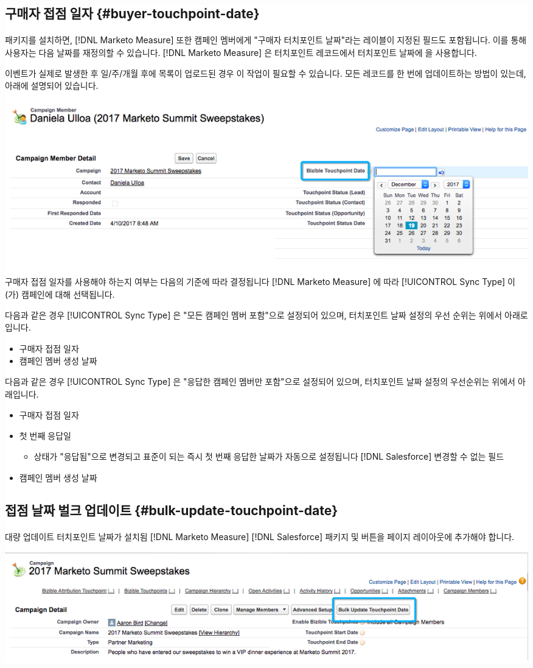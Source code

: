 ## 구매자 접점 일자 {#buyer-touchpoint-date}

패키지를 설치하면, [!DNL Marketo Measure] 또한 캠페인 멤버에게 &quot;구매자 터치포인트 날짜&quot;라는 레이블이 지정된 필드도 포함됩니다. 이를 통해 사용자는 다음 날짜를 재정의할 수 있습니다. [!DNL Marketo Measure] 은 터치포인트 레코드에서 터치포인트 날짜에 을 사용합니다.

이벤트가 실제로 발생한 후 일/주/개월 후에 목록이 업로드된 경우 이 작업이 필요할 수 있습니다. 모든 레코드를 한 번에 업데이트하는 방법이 있는데, 아래에 설명되어 있습니다.

![](assets/5.png)

구매자 접점 일자를 사용해야 하는지 여부는 다음의 기준에 따라 결정됩니다 [!DNL Marketo Measure] 에 따라 [!UICONTROL Sync Type] 이(가) 캠페인에 대해 선택됩니다.

다음과 같은 경우 [!UICONTROL Sync Type] 은 &quot;모든 캠페인 멤버 포함&quot;으로 설정되어 있으며, 터치포인트 날짜 설정의 우선 순위는 위에서 아래로 입니다.

* 구매자 접점 일자
* 캠페인 멤버 생성 날짜

다음과 같은 경우 [!UICONTROL Sync Type] 은 &quot;응답한 캠페인 멤버만 포함&quot;으로 설정되어 있으며, 터치포인트 날짜 설정의 우선순위는 위에서 아래입니다.

* 구매자 접점 일자
* 첫 번째 응답일
   * 상태가 &quot;응답됨&quot;으로 변경되고 표준이 되는 즉시 첫 번째 응답한 날짜가 자동으로 설정됩니다 [!DNL Salesforce] 변경할 수 없는 필드

* 캠페인 멤버 생성 날짜

## 접점 날짜 벌크 업데이트 {#bulk-update-touchpoint-date}

대량 업데이트 터치포인트 날짜가 설치됨 [!DNL Marketo Measure] [!DNL Salesforce] 패키지 및 버튼을 페이지 레이아웃에 추가해야 합니다.

![](assets/6.png)

